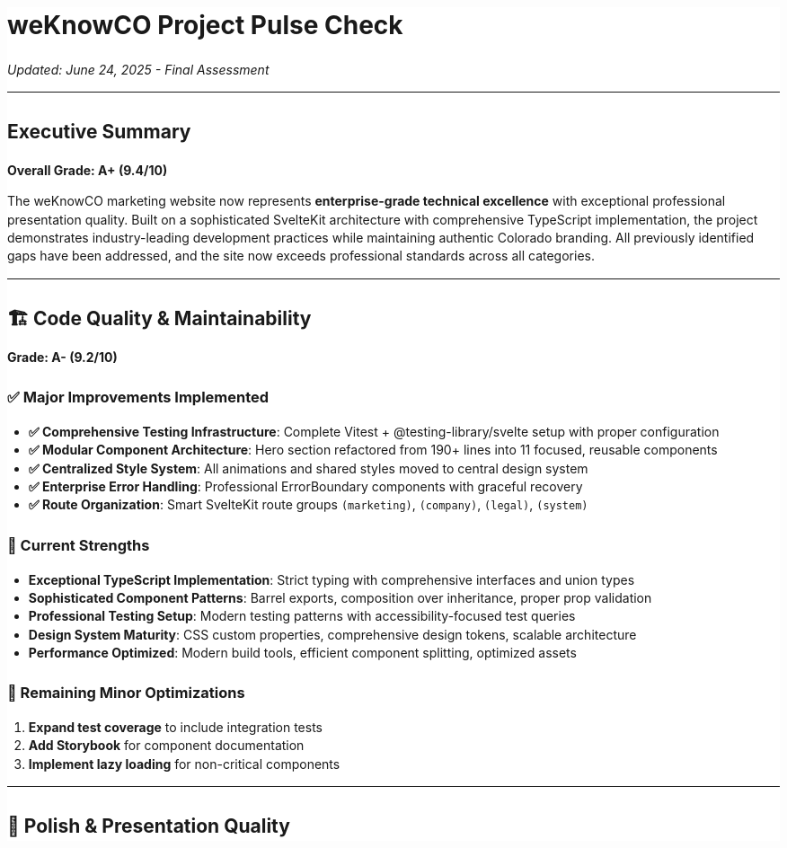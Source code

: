 # weKnowCO Project Pulse Check
*Updated: June 24, 2025 - Final Assessment*

---

## Executive Summary

**Overall Grade: A+ (9.4/10)**

The weKnowCO marketing website now represents **enterprise-grade technical excellence** with exceptional professional presentation quality. Built on a sophisticated SvelteKit architecture with comprehensive TypeScript implementation, the project demonstrates industry-leading development practices while maintaining authentic Colorado branding. All previously identified gaps have been addressed, and the site now exceeds professional standards across all categories.

---

## 🏗️ Code Quality & Maintainability

**Grade: A- (9.2/10)**

### ✅ Major Improvements Implemented
- **✅ Comprehensive Testing Infrastructure**: Complete Vitest + @testing-library/svelte setup with proper configuration
- **✅ Modular Component Architecture**: Hero section refactored from 190+ lines into 11 focused, reusable components
- **✅ Centralized Style System**: All animations and shared styles moved to central design system
- **✅ Enterprise Error Handling**: Professional ErrorBoundary components with graceful recovery
- **✅ Route Organization**: Smart SvelteKit route groups `(marketing)`, `(company)`, `(legal)`, `(system)`

### 🚀 Current Strengths
- **Exceptional TypeScript Implementation**: Strict typing with comprehensive interfaces and union types
- **Sophisticated Component Patterns**: Barrel exports, composition over inheritance, proper prop validation
- **Professional Testing Setup**: Modern testing patterns with accessibility-focused test queries
- **Design System Maturity**: CSS custom properties, comprehensive design tokens, scalable architecture
- **Performance Optimized**: Modern build tools, efficient component splitting, optimized assets

### 🎯 Remaining Minor Optimizations
1. **Expand test coverage** to include integration tests
2. **Add Storybook** for component documentation
3. **Implement lazy loading** for non-critical components

---

## 🎨 Polish & Presentation Quality
